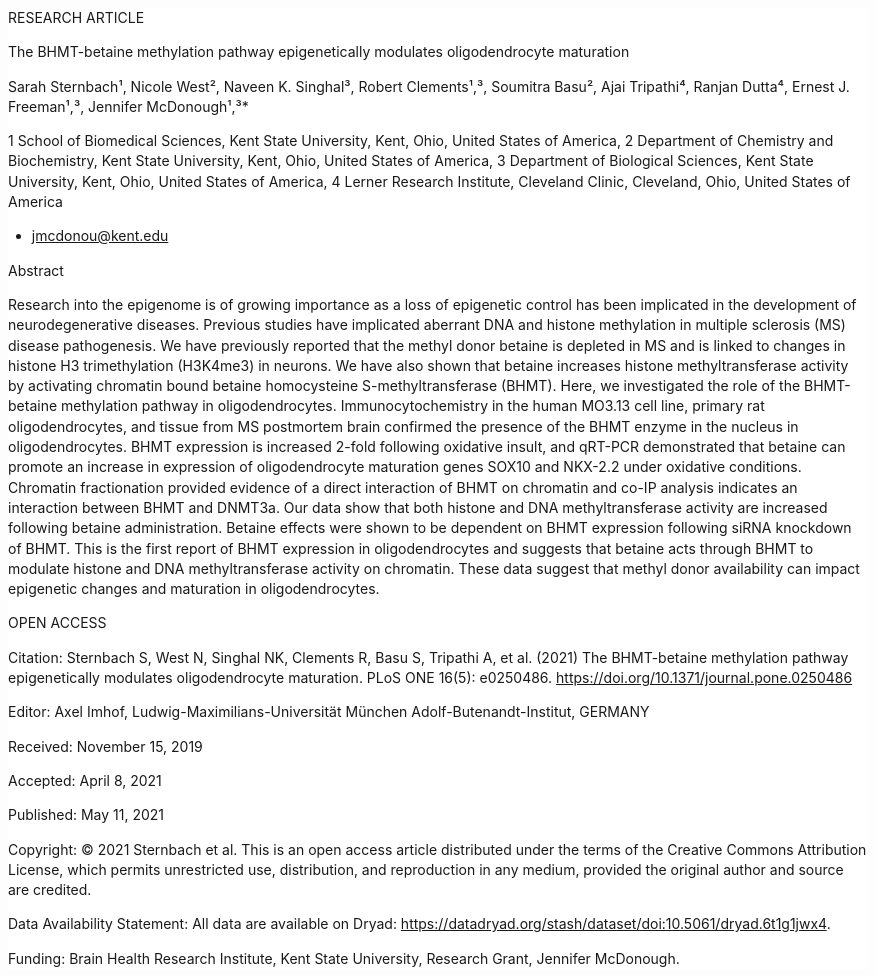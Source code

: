 
RESEARCH ARTICLE

The BHMT-betaine methylation pathway epigenetically modulates oligodendrocyte maturation

Sarah Sternbach¹, Nicole West², Naveen K. Singhal³, Robert Clements¹,³, Soumitra Basu², Ajai Tripathi⁴, Ranjan Dutta⁴, Ernest J. Freeman¹,³, Jennifer McDonough¹,³*

1 School of Biomedical Sciences, Kent State University, Kent, Ohio, United States of America, 2 Department of Chemistry and Biochemistry, Kent State University, Kent, Ohio, United States of America, 3 Department of Biological Sciences, Kent State University, Kent, Ohio, United States of America, 4 Lerner Research Institute, Cleveland Clinic, Cleveland, Ohio, United States of America

* jmcdonou@kent.edu

Abstract

Research into the epigenome is of growing importance as a loss of epigenetic control has been implicated in the development of neurodegenerative diseases. Previous studies have implicated aberrant DNA and histone methylation in multiple sclerosis (MS) disease pathogenesis. We have previously reported that the methyl donor betaine is depleted in MS and is linked to changes in histone H3 trimethylation (H3K4me3) in neurons. We have also shown that betaine increases histone methyltransferase activity by activating chromatin bound betaine homocysteine S-methyltransferase (BHMT). Here, we investigated the role of the BHMT-betaine methylation pathway in oligodendrocytes. Immunocytochemistry in the human MO3.13 cell line, primary rat oligodendrocytes, and tissue from MS postmortem brain confirmed the presence of the BHMT enzyme in the nucleus in oligodendrocytes. BHMT expression is increased 2-fold following oxidative insult, and qRT-PCR demonstrated that betaine can promote an increase in expression of oligodendrocyte maturation genes SOX10 and NKX-2.2 under oxidative conditions. Chromatin fractionation provided evidence of a direct interaction of BHMT on chromatin and co-IP analysis indicates an interaction between BHMT and DNMT3a. Our data show that both histone and DNA methyltransferase activity are increased following betaine administration. Betaine effects were shown to be dependent on BHMT expression following siRNA knockdown of BHMT. This is the first report of BHMT expression in oligodendrocytes and suggests that betaine acts through BHMT to modulate histone and DNA methyltransferase activity on chromatin. These data suggest that methyl donor availability can impact epigenetic changes and maturation in oligodendrocytes.

OPEN ACCESS

Citation: Sternbach S, West N, Singhal NK, Clements R, Basu S, Tripathi A, et al. (2021) The BHMT-betaine methylation pathway epigenetically modulates oligodendrocyte maturation. PLoS ONE 16(5): e0250486. https://doi.org/10.1371/journal.pone.0250486

Editor: Axel Imhof, Ludwig-Maximilians-Universität München Adolf-Butenandt-Institut, GERMANY

Received: November 15, 2019

Accepted: April 8, 2021

Published: May 11, 2021

Copyright: © 2021 Sternbach et al. This is an open access article distributed under the terms of the Creative Commons Attribution License, which permits unrestricted use, distribution, and reproduction in any medium, provided the original author and source are credited.

Data Availability Statement: All data are available on Dryad: https://datadryad.org/stash/dataset/doi:10.5061/dryad.6t1g1jwx4.

Funding: Brain Health Research Institute, Kent State University, Research Grant, Jennifer McDonough.
